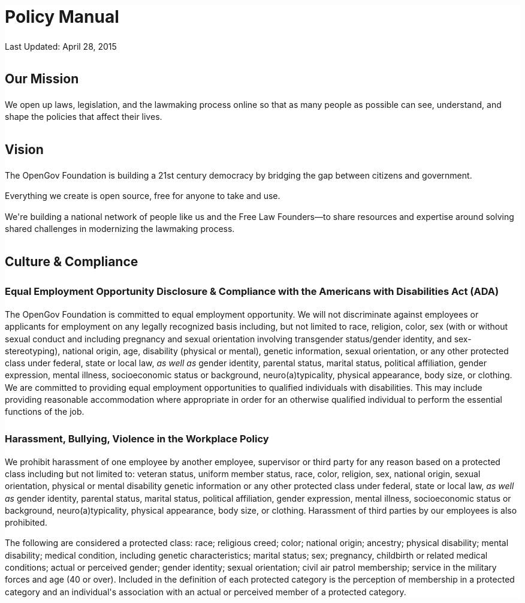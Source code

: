 # Policy Manual

Last Updated: April 28, 2015

## Our Mission
We open up laws, legislation, and the lawmaking process online so that as many people as possible can see, understand, and shape the policies that affect their lives.


## Vision
The OpenGov Foundation is building a 21st century democracy by bridging the gap between citizens and government.

Everything we create is open source, free for anyone to take and use.

We're building a national network of people like us and the Free Law Founders—to share resources and expertise around solving shared challenges in modernizing the lawmaking process.


## Culture & Compliance

### Equal Employment Opportunity Disclosure & Compliance with the Americans with Disabilities Act (ADA)
The OpenGov Foundation is committed to equal employment opportunity.  We will not discriminate against employees or applicants for employment on any legally recognized basis including, but not limited to race, religion, color, sex (with or without sexual conduct and including pregnancy and sexual orientation involving transgender status/gender identity, and sex-stereotyping), national origin, age, disability (physical or mental), genetic information, sexual orientation, or any other protected class under federal, state or local law, *as well as* gender identity, parental status, marital status, political affiliation, gender expression, mental illness, socioeconomic status or background, neuro(a)typicality, physical appearance, body size, or clothing.  We are committed to providing equal employment opportunities to qualified individuals with disabilities.  This may include providing reasonable accommodation where appropriate in order for an otherwise qualified individual to perform the essential functions of the job.

### Harassment, Bullying, Violence in the Workplace Policy
We prohibit harassment of one employee by another employee, supervisor or third party for any reason based on a protected class including but not limited to: veteran status, uniform member status, race, color, religion, sex, national origin, sexual orientation, physical or mental disability genetic information or any other protected class under federal, state or local law, *as well as* gender identity, parental status, marital status, political affiliation, gender expression, mental illness, socioeconomic status or background, neuro(a)typicality, physical appearance, body size, or clothing. Harassment of third parties by our employees is also prohibited.

The following are considered a protected class: race; religious creed; color; national origin; ancestry; physical disability; mental disability; medical condition, including genetic characteristics; marital status; sex; pregnancy, childbirth or related medical conditions; actual or perceived gender; gender identity; sexual orientation; civil air patrol membership; service in the military forces and age (40 or over). Included in the definition of each protected category is the perception of membership in a protected category and an individual's association with an actual or perceived member of a protected category.
